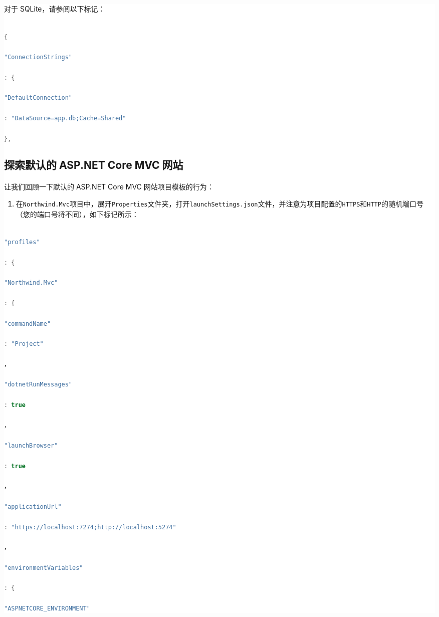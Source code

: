 
对于 SQLite，请参阅以下标记：

```cs

{

"ConnectionStrings"

: {

"DefaultConnection"

: "DataSource=app.db;Cache=Shared"

},

```

## 探索默认的 ASP.NET Core MVC 网站

让我们回顾一下默认的 ASP.NET Core MVC 网站项目模板的行为：

1.  在`Northwind.Mvc`项目中，展开`Properties`文件夹，打开`launchSettings.json`文件，并注意为项目配置的`HTTPS`和`HTTP`的随机端口号（您的端口号将不同），如下标记所示：

```cs

"profiles"

: {

"Northwind.Mvc"

: {

"commandName"

: "Project"

，

"dotnetRunMessages"

: true

，

"launchBrowser"

: true

，

"applicationUrl"

: "https://localhost:7274;http://localhost:5274"

，

"environmentVariables"

: {

"ASPNETCORE_ENVIRONMENT"

```